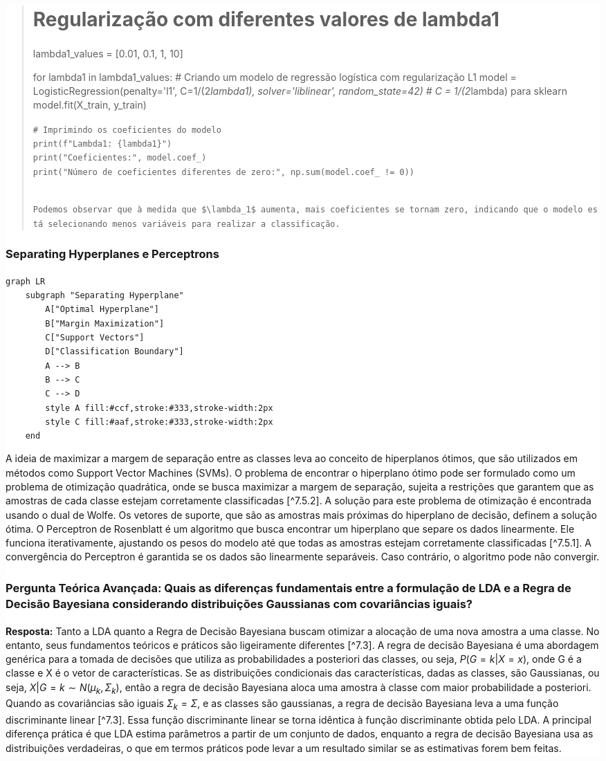 > # Regularização com diferentes valores de lambda1
> lambda1_values = [0.01, 0.1, 1, 10]
>
> for lambda1 in lambda1_values:
>     # Criando um modelo de regressão logística com regularização L1
>     model = LogisticRegression(penalty='l1', C=1/(2*lambda1), solver='liblinear', random_state=42) # C = 1/(2*lambda) para sklearn
>     model.fit(X_train, y_train)
>
>     # Imprimindo os coeficientes do modelo
>     print(f"Lambda1: {lambda1}")
>     print("Coeficientes:", model.coef_)
>     print("Número de coeficientes diferentes de zero:", np.sum(model.coef_ != 0))
> ```
>
> Podemos observar que à medida que $\lambda_1$ aumenta, mais coeficientes se tornam zero, indicando que o modelo está selecionando menos variáveis para realizar a classificação.

### Separating Hyperplanes e Perceptrons
```mermaid
graph LR
    subgraph "Separating Hyperplane"
        A["Optimal Hyperplane"]
        B["Margin Maximization"]
        C["Support Vectors"]
        D["Classification Boundary"]
        A --> B
        B --> C
        C --> D
        style A fill:#ccf,stroke:#333,stroke-width:2px
        style C fill:#aaf,stroke:#333,stroke-width:2px
    end
```
A ideia de maximizar a margem de separação entre as classes leva ao conceito de hiperplanos ótimos, que são utilizados em métodos como Support Vector Machines (SVMs). O problema de encontrar o hiperplano ótimo pode ser formulado como um problema de otimização quadrática, onde se busca maximizar a margem de separação, sujeita a restrições que garantem que as amostras de cada classe estejam corretamente classificadas [^7.5.2]. A solução para este problema de otimização é encontrada usando o dual de Wolfe. Os vetores de suporte, que são as amostras mais próximas do hiperplano de decisão, definem a solução ótima. O Perceptron de Rosenblatt é um algoritmo que busca encontrar um hiperplano que separe os dados linearmente. Ele funciona iterativamente, ajustando os pesos do modelo até que todas as amostras estejam corretamente classificadas [^7.5.1]. A convergência do Perceptron é garantida se os dados são linearmente separáveis. Caso contrário, o algoritmo pode não convergir.

### Pergunta Teórica Avançada: Quais as diferenças fundamentais entre a formulação de LDA e a Regra de Decisão Bayesiana considerando distribuições Gaussianas com covariâncias iguais?
**Resposta:**
Tanto a LDA quanto a Regra de Decisão Bayesiana buscam otimizar a alocação de uma nova amostra a uma classe. No entanto, seus fundamentos teóricos e práticos são ligeiramente diferentes [^7.3]. A regra de decisão Bayesiana é uma abordagem genérica para a tomada de decisões que utiliza as probabilidades a posteriori das classes, ou seja, $P(G = k | X = x)$, onde G é a classe e X é o vetor de características. Se as distribuições condicionais das características, dadas as classes, são Gaussianas, ou seja, $X|G=k \sim N(\mu_k, \Sigma_k)$, então a regra de decisão Bayesiana aloca uma amostra à classe com maior probabilidade a posteriori. Quando as covariâncias são iguais $\Sigma_k = \Sigma$, e as classes são gaussianas, a regra de decisão Bayesiana leva a uma função discriminante linear [^7.3]. Essa função discriminante linear se torna idêntica à função discriminante obtida pelo LDA. A principal diferença prática é que LDA estima parâmetros a partir de um conjunto de dados, enquanto a regra de decisão Bayesiana usa as distribuições verdadeiras, o que em termos práticos pode levar a um resultado similar se as estimativas forem bem feitas.


[^7.1]: *“The generalization performance of a learning method relates to its prediction capability on independent test data.”*
[^7.2]: *
